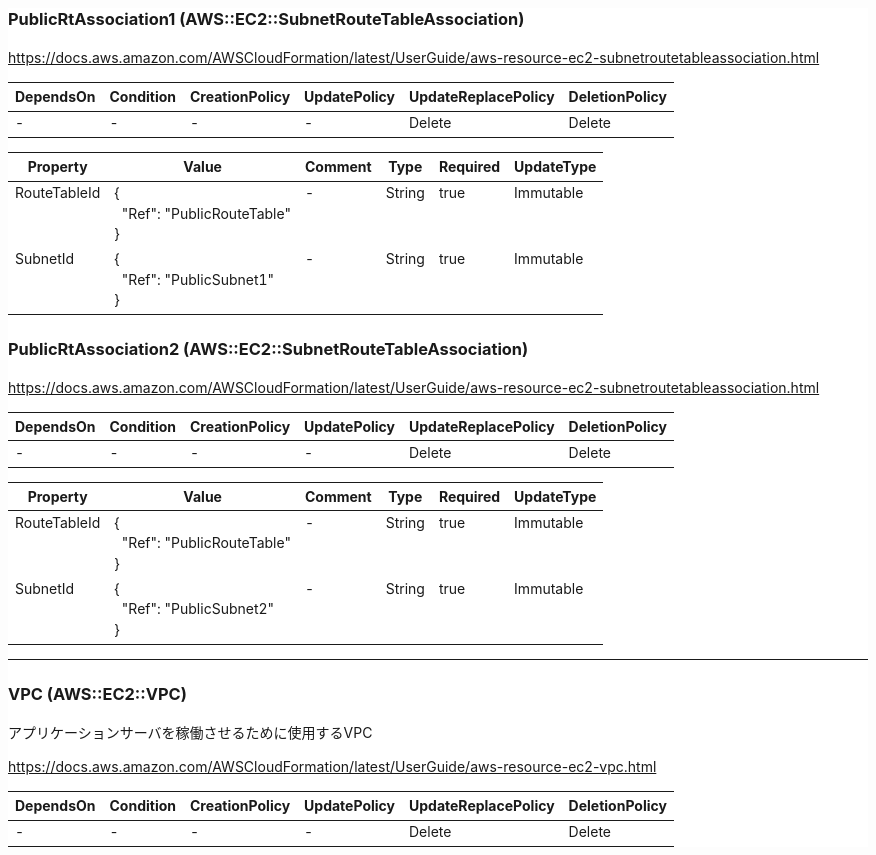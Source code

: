 ### PublicRtAssociation1 (AWS::EC2::SubnetRouteTableAssociation)



https://docs.aws.amazon.com/AWSCloudFormation/latest/UserGuide/aws-resource-ec2-subnetroutetableassociation.html

|DependsOn|Condition|CreationPolicy|UpdatePolicy|UpdateReplacePolicy|DeletionPolicy|
|-|-|-|-|-|-|
|-|-|-|-|Delete|Delete|

|Property|Value|Comment|Type|Required|UpdateType|
|-|-|-|-|-|-|
|RouteTableId|{<br/>&nbsp;&nbsp;"Ref": "PublicRouteTable"<br/>}|-|String|true|Immutable|
|SubnetId|{<br/>&nbsp;&nbsp;"Ref": "PublicSubnet1"<br/>}|-|String|true|Immutable|

### PublicRtAssociation2 (AWS::EC2::SubnetRouteTableAssociation)



https://docs.aws.amazon.com/AWSCloudFormation/latest/UserGuide/aws-resource-ec2-subnetroutetableassociation.html

|DependsOn|Condition|CreationPolicy|UpdatePolicy|UpdateReplacePolicy|DeletionPolicy|
|-|-|-|-|-|-|
|-|-|-|-|Delete|Delete|

|Property|Value|Comment|Type|Required|UpdateType|
|-|-|-|-|-|-|
|RouteTableId|{<br/>&nbsp;&nbsp;"Ref": "PublicRouteTable"<br/>}|-|String|true|Immutable|
|SubnetId|{<br/>&nbsp;&nbsp;"Ref": "PublicSubnet2"<br/>}|-|String|true|Immutable|

---

### VPC (AWS::EC2::VPC)

アプリケーションサーバを稼働させるために使用するVPC

https://docs.aws.amazon.com/AWSCloudFormation/latest/UserGuide/aws-resource-ec2-vpc.html

|DependsOn|Condition|CreationPolicy|UpdatePolicy|UpdateReplacePolicy|DeletionPolicy|
|-|-|-|-|-|-|
|-|-|-|-|Delete|Delete|
